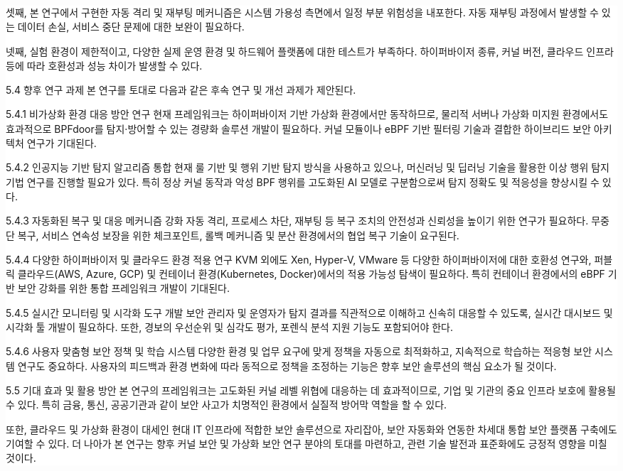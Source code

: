 셋째, 본 연구에서 구현한 자동 격리 및 재부팅 메커니즘은 시스템 가용성 측면에서 일정 부분 위험성을 내포한다. 자동 재부팅 과정에서 발생할 수 있는 데이터 손실, 서비스 중단 문제에 대한 보완이 필요하다.

넷째, 실험 환경이 제한적이고, 다양한 실제 운영 환경 및 하드웨어 플랫폼에 대한 테스트가 부족하다. 하이퍼바이저 종류, 커널 버전, 클라우드 인프라 등에 따라 호환성과 성능 차이가 발생할 수 있다.

5.4 향후 연구 과제
본 연구를 토대로 다음과 같은 후속 연구 및 개선 과제가 제안된다.

5.4.1 비가상화 환경 대응 방안 연구
현재 프레임워크는 하이퍼바이저 기반 가상화 환경에서만 동작하므로, 물리적 서버나 가상화 미지원 환경에서도 효과적으로 BPFdoor를 탐지·방어할 수 있는 경량화 솔루션 개발이 필요하다. 커널 모듈이나 eBPF 기반 필터링 기술과 결합한 하이브리드 보안 아키텍처 연구가 기대된다.

5.4.2 인공지능 기반 탐지 알고리즘 통합
현재 룰 기반 및 행위 기반 탐지 방식을 사용하고 있으나, 머신러닝 및 딥러닝 기술을 활용한 이상 행위 탐지 기법 연구를 진행할 필요가 있다. 특히 정상 커널 동작과 악성 BPF 행위를 고도화된 AI 모델로 구분함으로써 탐지 정확도 및 적응성을 향상시킬 수 있다.

5.4.3 자동화된 복구 및 대응 메커니즘 강화
자동 격리, 프로세스 차단, 재부팅 등 복구 조치의 안전성과 신뢰성을 높이기 위한 연구가 필요하다. 무중단 복구, 서비스 연속성 보장을 위한 체크포인트, 롤백 메커니즘 및 분산 환경에서의 협업 복구 기술이 요구된다.

5.4.4 다양한 하이퍼바이저 및 클라우드 환경 적용 연구
KVM 외에도 Xen, Hyper-V, VMware 등 다양한 하이퍼바이저에 대한 호환성 연구와, 퍼블릭 클라우드(AWS, Azure, GCP) 및 컨테이너 환경(Kubernetes, Docker)에서의 적용 가능성 탐색이 필요하다. 특히 컨테이너 환경에서의 eBPF 기반 보안 강화를 위한 통합 프레임워크 개발이 기대된다.

5.4.5 실시간 모니터링 및 시각화 도구 개발
보안 관리자 및 운영자가 탐지 결과를 직관적으로 이해하고 신속히 대응할 수 있도록, 실시간 대시보드 및 시각화 툴 개발이 필요하다. 또한, 경보의 우선순위 및 심각도 평가, 포렌식 분석 지원 기능도 포함되어야 한다.

5.4.6 사용자 맞춤형 보안 정책 및 학습 시스템
다양한 환경 및 업무 요구에 맞게 정책을 자동으로 최적화하고, 지속적으로 학습하는 적응형 보안 시스템 연구도 중요하다. 사용자의 피드백과 환경 변화에 따라 동적으로 정책을 조정하는 기능은 향후 보안 솔루션의 핵심 요소가 될 것이다.

5.5 기대 효과 및 활용 방안
본 연구의 프레임워크는 고도화된 커널 레벨 위협에 대응하는 데 효과적이므로, 기업 및 기관의 중요 인프라 보호에 활용될 수 있다. 특히 금융, 통신, 공공기관과 같이 보안 사고가 치명적인 환경에서 실질적 방어막 역할을 할 수 있다.

또한, 클라우드 및 가상화 환경이 대세인 현대 IT 인프라에 적합한 보안 솔루션으로 자리잡아, 보안 자동화와 연동한 차세대 통합 보안 플랫폼 구축에도 기여할 수 있다. 더 나아가 본 연구는 향후 커널 보안 및 가상화 보안 연구 분야의 토대를 마련하고, 관련 기술 발전과 표준화에도 긍정적 영향을 미칠 것이다.
